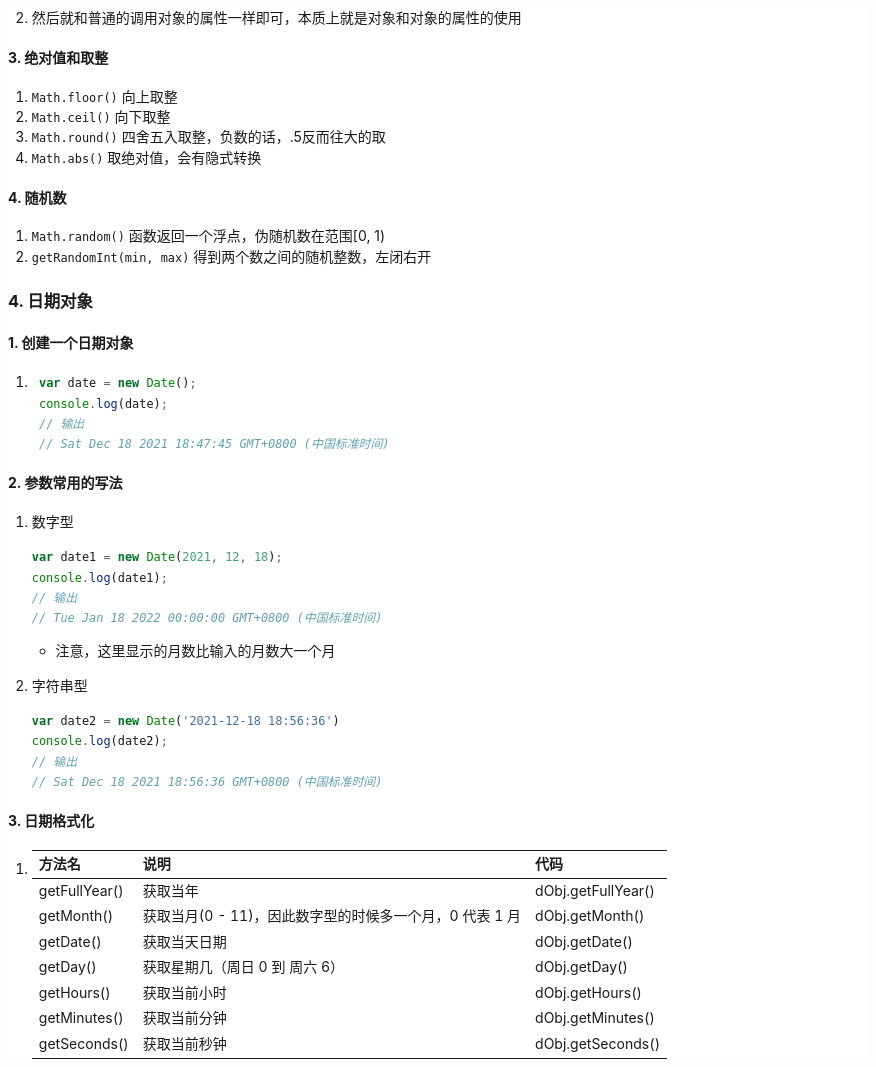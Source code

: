 2. 然后就和普通的调用对象的属性一样即可，本质上就是对象和对象的属性的使用



#### 3. 绝对值和取整

1. `Math.floor()` 向上取整
2. `Math.ceil()` 向下取整
3. `Math.round()` 四舍五入取整，负数的话，.5反而往大的取
4. `Math.abs()` 取绝对值，会有隐式转换



#### 4. 随机数

1. `Math.random()` 函数返回一个浮点，伪随机数在范围[0, 1)
2. `getRandomInt(min, max)` 得到两个数之间的随机整数，左闭右开



### 4. 日期对象

#### 1. 创建一个日期对象

1. ```javascript
    var date = new Date();
    console.log(date);
    // 输出
    // Sat Dec 18 2021 18:47:45 GMT+0800 (中国标准时间)
    ```



#### 2. 参数常用的写法

1. 数字型

    ```javascript
    var date1 = new Date(2021, 12, 18);
    console.log(date1);
    // 输出
    // Tue Jan 18 2022 00:00:00 GMT+0800 (中国标准时间)
    ```

    - 注意，这里显示的月数比输入的月数大一个月

2. 字符串型

    ```javascript
    var date2 = new Date('2021-12-18 18:56:36')
    console.log(date2);
    // 输出
    // Sat Dec 18 2021 18:56:36 GMT+0800 (中国标准时间)
    ```



#### 3. 日期格式化

1. | 方法名        | 说明                                                    | 代码               |
    | ------------- | ------------------------------------------------------- | ------------------ |
    | getFullYear() | 获取当年                                                | dObj.getFullYear() |
    | getMonth()    | 获取当月(0 - 11)，因此数字型的时候多一个月，0 代表 1 月 | dObj.getMonth()    |
    | getDate()     | 获取当天日期                                            | dObj.getDate()     |
    | getDay()      | 获取星期几（周日 0 到 周六 6）                          | dObj.getDay()      |
    | getHours()    | 获取当前小时                                            | dObj.getHours()    |
    | getMinutes()  | 获取当前分钟                                            | dObj.getMinutes()  |
    | getSeconds()  | 获取当前秒钟                                            | dObj.getSeconds()  |